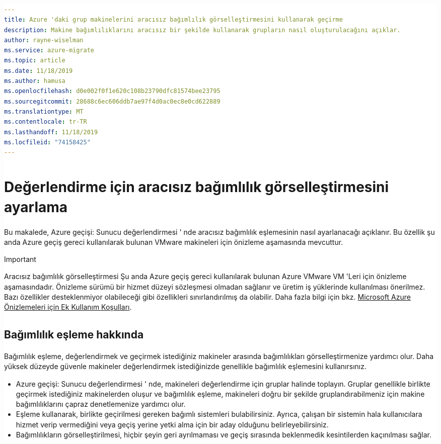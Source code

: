 ```yaml
---
title: Azure 'daki grup makinelerini aracısız bağımlılık görselleştirmesini kullanarak geçirme
description: Makine bağımlılıklarını aracısız bir şekilde kullanarak grupların nasıl oluşturulacağını açıklar.
author: rayne-wiselman
ms.service: azure-migrate
ms.topic: article
ms.date: 11/18/2019
ms.author: hamusa
ms.openlocfilehash: d0e002f0f1e620c108b23790dfc81574bee23795
ms.sourcegitcommit: 28688c6ec606ddb7ae97f4d0ac0ec8e0cd622889
ms.translationtype: MT
ms.contentlocale: tr-TR
ms.lasthandoff: 11/18/2019
ms.locfileid: "74158425"
---
```

# <a name="set-up-agentless-dependency-visualization-for-assessment"></a>Değerlendirme için aracısız bağımlılık görselleştirmesini ayarlama

Bu makalede, Azure geçişi: Sunucu değerlendirmesi ' nde aracısız bağımlılık eşlemesinin nasıl ayarlanacağı açıklanır. Bu özellik şu anda Azure geçiş gereci kullanılarak bulunan VMware makineleri için önizleme aşamasında mevcuttur. 

> [!IMPORTANT]
> Aracısız bağımlılık görselleştirmesi Şu anda Azure geçiş gereci kullanılarak bulunan Azure VMware VM 'Leri için önizleme aşamasındadır.
> Önizleme sürümü bir hizmet düzeyi sözleşmesi olmadan sağlanır ve üretim iş yüklerinde kullanılması önerilmez. Bazı özellikler desteklenmiyor olabileceği gibi özellikleri sınırlandırılmış da olabilir.
> Daha fazla bilgi için bkz. [Microsoft Azure Önizlemeleri için Ek Kullanım Koşulları](https://azure.microsoft.com/support/legal/preview-supplemental-terms/).

## <a name="about-dependency-mapping"></a>Bağımlılık eşleme hakkında

Bağımlılık eşleme, değerlendirmek ve geçirmek istediğiniz makineler arasında bağımlılıkları görselleştirmenize yardımcı olur. Daha yüksek düzeyde güvenle makineler değerlendirmek istediğinizde genellikle bağımlılık eşlemesini kullanırsınız.

- Azure geçişi: Sunucu değerlendirmesi ' nde, makineleri değerlendirme için gruplar halinde toplayın. Gruplar genellikle birlikte geçirmek istediğiniz makinelerden oluşur ve bağımlılık eşleme, makineleri doğru bir şekilde gruplandırabilmeniz için makine bağımlılıklarını çapraz denetlemenize yardımcı olur.
- Eşleme kullanarak, birlikte geçirilmesi gereken bağımlı sistemleri bulabilirsiniz. Ayrıca, çalışan bir sistemin hala kullanıcılara hizmet verip vermediğini veya geçiş yerine yetki alma için bir aday olduğunu belirleyebilirsiniz.
- Bağımlılıkların görselleştirilmesi, hiçbir şeyin geri ayrılmaması ve geçiş sırasında beklenmedik kesintilerden kaçınılması sağlar.
